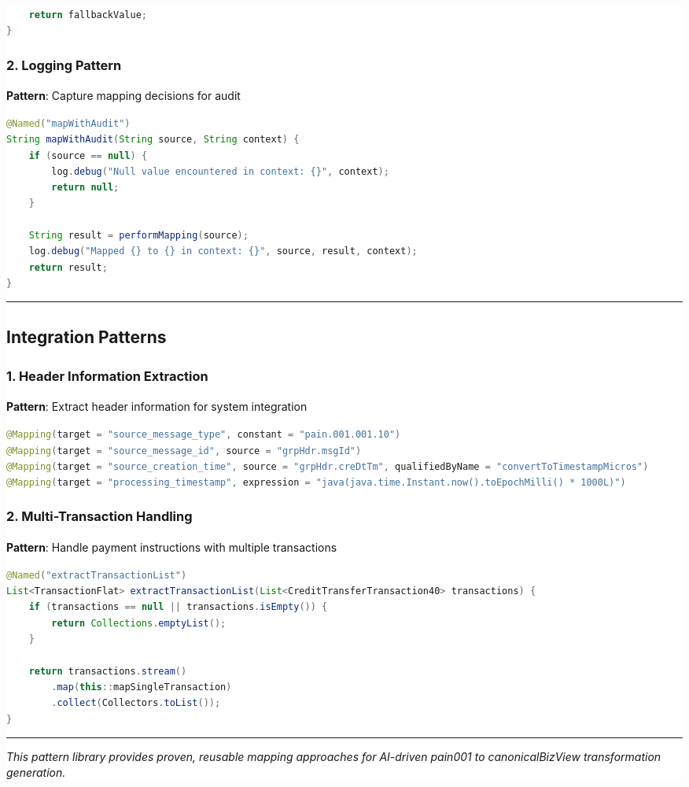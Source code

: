 ```java
    return fallbackValue;
}
```

### 2. Logging Pattern
**Pattern**: Capture mapping decisions for audit
```java
@Named("mapWithAudit")
String mapWithAudit(String source, String context) {
    if (source == null) {
        log.debug("Null value encountered in context: {}", context);
        return null;
    }
    
    String result = performMapping(source);
    log.debug("Mapped {} to {} in context: {}", source, result, context);
    return result;
}
```

---

## Integration Patterns

### 1. Header Information Extraction
**Pattern**: Extract header information for system integration
```java
@Mapping(target = "source_message_type", constant = "pain.001.001.10")
@Mapping(target = "source_message_id", source = "grpHdr.msgId")
@Mapping(target = "source_creation_time", source = "grpHdr.creDtTm", qualifiedByName = "convertToTimestampMicros")
@Mapping(target = "processing_timestamp", expression = "java(java.time.Instant.now().toEpochMilli() * 1000L)")
```

### 2. Multi-Transaction Handling
**Pattern**: Handle payment instructions with multiple transactions
```java
@Named("extractTransactionList")
List<TransactionFlat> extractTransactionList(List<CreditTransferTransaction40> transactions) {
    if (transactions == null || transactions.isEmpty()) {
        return Collections.emptyList();
    }
    
    return transactions.stream()
        .map(this::mapSingleTransaction)
        .collect(Collectors.toList());
}
```

---

*This pattern library provides proven, reusable mapping approaches for AI-driven pain001 to canonicalBizView transformation generation.*
